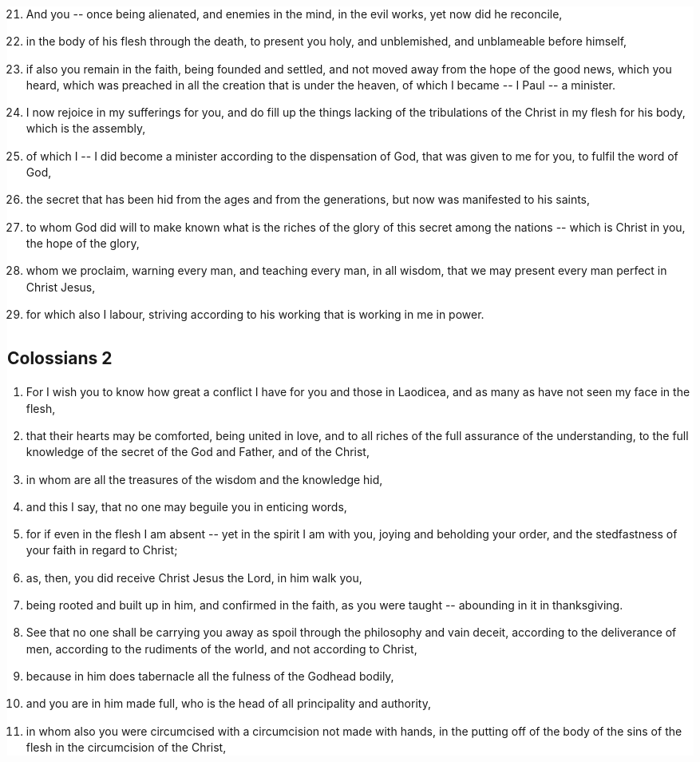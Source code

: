 21. And you -- once being alienated, and enemies in the mind, in the evil works, yet now did he reconcile,

22. in the body of his flesh through the death, to present you holy, and unblemished, and unblameable before himself,

23. if also you remain in the faith, being founded and settled, and not moved away from the hope of the good news, which you heard, which was preached in all the creation that is under the heaven, of which I became -- I Paul -- a minister.

24. I now rejoice in my sufferings for you, and do fill up the things lacking of the tribulations of the Christ in my flesh for his body, which is the assembly,

25. of which I -- I did become a minister according to the dispensation of God, that was given to me for you, to fulfil the word of God,

26. the secret that has been hid from the ages and from the generations, but now was manifested to his saints,

27. to whom God did will to make known what is the riches of the glory of this secret among the nations -- which is Christ in you, the hope of the glory,

28. whom we proclaim, warning every man, and teaching every man, in all wisdom, that we may present every man perfect in Christ Jesus,

29. for which also I labour, striving according to his working that is working in me in power.

## Colossians 2

1. For I wish you to know how great a conflict I have for you and those in Laodicea, and as many as have not seen my face in the flesh,

2. that their hearts may be comforted, being united in love, and to all riches of the full assurance of the understanding, to the full knowledge of the secret of the God and Father, and of the Christ,

3. in whom are all the treasures of the wisdom and the knowledge hid,

4. and this I say, that no one may beguile you in enticing words,

5. for if even in the flesh I am absent -- yet in the spirit I am with you, joying and beholding your order, and the stedfastness of your faith in regard to Christ;

6. as, then, you did receive Christ Jesus the Lord, in him walk you,

7. being rooted and built up in him, and confirmed in the faith, as you were taught -- abounding in it in thanksgiving.

8. See that no one shall be carrying you away as spoil through the philosophy and vain deceit, according to the deliverance of men, according to the rudiments of the world, and not according to Christ,

9. because in him does tabernacle all the fulness of the Godhead bodily,

10. and you are in him made full, who is the head of all principality and authority,

11. in whom also you were circumcised with a circumcision not made with hands, in the putting off of the body of the sins of the flesh in the circumcision of the Christ,
